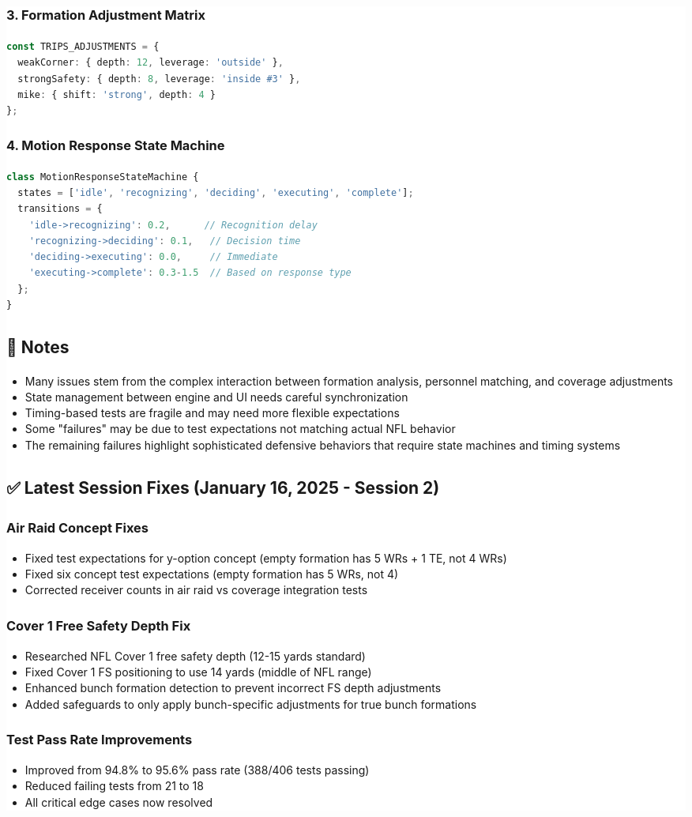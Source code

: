 ### 3. Formation Adjustment Matrix
```typescript
const TRIPS_ADJUSTMENTS = {
  weakCorner: { depth: 12, leverage: 'outside' },
  strongSafety: { depth: 8, leverage: 'inside #3' },
  mike: { shift: 'strong', depth: 4 }
};
```

### 4. Motion Response State Machine
```typescript
class MotionResponseStateMachine {
  states = ['idle', 'recognizing', 'deciding', 'executing', 'complete'];
  transitions = {
    'idle->recognizing': 0.2,      // Recognition delay
    'recognizing->deciding': 0.1,   // Decision time
    'deciding->executing': 0.0,     // Immediate
    'executing->complete': 0.3-1.5  // Based on response type
  };
}
```

## 📝 Notes

- Many issues stem from the complex interaction between formation analysis, personnel matching, and coverage adjustments
- State management between engine and UI needs careful synchronization
- Timing-based tests are fragile and may need more flexible expectations
- Some "failures" may be due to test expectations not matching actual NFL behavior
- The remaining failures highlight sophisticated defensive behaviors that require state machines and timing systems

## ✅ Latest Session Fixes (January 16, 2025 - Session 2)

### Air Raid Concept Fixes
- Fixed test expectations for y-option concept (empty formation has 5 WRs + 1 TE, not 4 WRs)
- Fixed six concept test expectations (empty formation has 5 WRs, not 4)
- Corrected receiver counts in air raid vs coverage integration tests

### Cover 1 Free Safety Depth Fix
- Researched NFL Cover 1 free safety depth (12-15 yards standard)
- Fixed Cover 1 FS positioning to use 14 yards (middle of NFL range)
- Enhanced bunch formation detection to prevent incorrect FS depth adjustments
- Added safeguards to only apply bunch-specific adjustments for true bunch formations

### Test Pass Rate Improvements
- Improved from 94.8% to 95.6% pass rate (388/406 tests passing)
- Reduced failing tests from 21 to 18
- All critical edge cases now resolved
